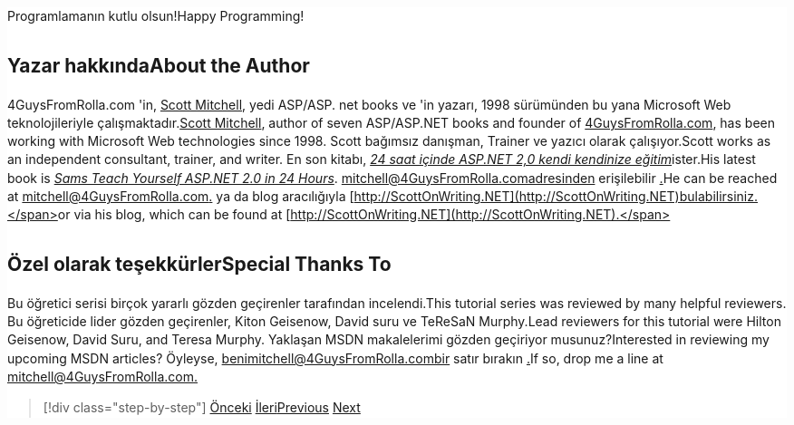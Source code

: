 <span data-ttu-id="0d3c6-296">Programlamanın kutlu olsun!</span><span class="sxs-lookup"><span data-stu-id="0d3c6-296">Happy Programming!</span></span>

## <a name="about-the-author"></a><span data-ttu-id="0d3c6-297">Yazar hakkında</span><span class="sxs-lookup"><span data-stu-id="0d3c6-297">About the Author</span></span>

<span data-ttu-id="0d3c6-298">4GuysFromRolla.com 'in, [Scott Mitchell](http://www.4guysfromrolla.com/ScottMitchell.shtml), yedi ASP/ASP. net books ve [](http://www.4guysfromrolla.com)'in yazarı, 1998 sürümünden bu yana Microsoft Web teknolojileriyle çalışmaktadır.</span><span class="sxs-lookup"><span data-stu-id="0d3c6-298">[Scott Mitchell](http://www.4guysfromrolla.com/ScottMitchell.shtml), author of seven ASP/ASP.NET books and founder of [4GuysFromRolla.com](http://www.4guysfromrolla.com), has been working with Microsoft Web technologies since 1998.</span></span> <span data-ttu-id="0d3c6-299">Scott bağımsız danışman, Trainer ve yazıcı olarak çalışıyor.</span><span class="sxs-lookup"><span data-stu-id="0d3c6-299">Scott works as an independent consultant, trainer, and writer.</span></span> <span data-ttu-id="0d3c6-300">En son kitabı, [*24 saat içinde ASP.NET 2,0 kendi kendinize eğitim*](https://www.amazon.com/exec/obidos/ASIN/0672327384/4guysfromrollaco)ister.</span><span class="sxs-lookup"><span data-stu-id="0d3c6-300">His latest book is [*Sams Teach Yourself ASP.NET 2.0 in 24 Hours*](https://www.amazon.com/exec/obidos/ASIN/0672327384/4guysfromrollaco).</span></span> <span data-ttu-id="0d3c6-301">mitchell@4GuysFromRolla.comadresinden erişilebilir [.](mailto:mitchell@4GuysFromRolla.com)</span><span class="sxs-lookup"><span data-stu-id="0d3c6-301">He can be reached at [mitchell@4GuysFromRolla.com.](mailto:mitchell@4GuysFromRolla.com)</span></span> <span data-ttu-id="0d3c6-302">ya da blog aracılığıyla [http://ScottOnWriting.NET](http://ScottOnWriting.NET)bulabilirsiniz.</span><span class="sxs-lookup"><span data-stu-id="0d3c6-302">or via his blog, which can be found at [http://ScottOnWriting.NET](http://ScottOnWriting.NET).</span></span>

## <a name="special-thanks-to"></a><span data-ttu-id="0d3c6-303">Özel olarak teşekkürler</span><span class="sxs-lookup"><span data-stu-id="0d3c6-303">Special Thanks To</span></span>

<span data-ttu-id="0d3c6-304">Bu öğretici serisi birçok yararlı gözden geçirenler tarafından incelendi.</span><span class="sxs-lookup"><span data-stu-id="0d3c6-304">This tutorial series was reviewed by many helpful reviewers.</span></span> <span data-ttu-id="0d3c6-305">Bu öğreticide lider gözden geçirenler, Kiton Geisenow, David suru ve TeReSaN Murphy.</span><span class="sxs-lookup"><span data-stu-id="0d3c6-305">Lead reviewers for this tutorial were Hilton Geisenow, David Suru, and Teresa Murphy.</span></span> <span data-ttu-id="0d3c6-306">Yaklaşan MSDN makalelerimi gözden geçiriyor musunuz?</span><span class="sxs-lookup"><span data-stu-id="0d3c6-306">Interested in reviewing my upcoming MSDN articles?</span></span> <span data-ttu-id="0d3c6-307">Öyleyse, benimitchell@4GuysFromRolla.combir satır bırakın [.](mailto:mitchell@4GuysFromRolla.com)</span><span class="sxs-lookup"><span data-stu-id="0d3c6-307">If so, drop me a line at [mitchell@4GuysFromRolla.com.](mailto:mitchell@4GuysFromRolla.com)</span></span>

> [!div class="step-by-step"]
> <span data-ttu-id="0d3c6-308">[Önceki](using-existing-stored-procedures-for-the-typed-dataset-s-tableadapters-cs.md)
> [İleri](adding-additional-datatable-columns-cs.md)</span><span class="sxs-lookup"><span data-stu-id="0d3c6-308">[Previous](using-existing-stored-procedures-for-the-typed-dataset-s-tableadapters-cs.md)
[Next](adding-additional-datatable-columns-cs.md)</span></span>
